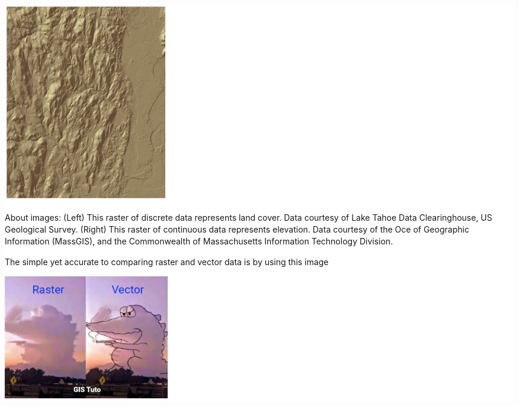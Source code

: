 <img src="/assets/images/esri/esri_106.webp" alt="drawing" width="275"/>

About images: (Left) This raster of discrete data represents land cover. Data courtesy of Lake Tahoe Data Clearinghouse, US Geological Survey. (Right) This raster of continuous data represents elevation. Data courtesy of the Oce of Geographic Information (MassGIS), and the Commonwealth of Massachusetts Information Technology Division.

The simple yet accurate to comparing raster and vector data is by using this image

<img src="/assets/images/esri/raster-vs-vector-gis.webp" alt="drawing" width="275"/>
